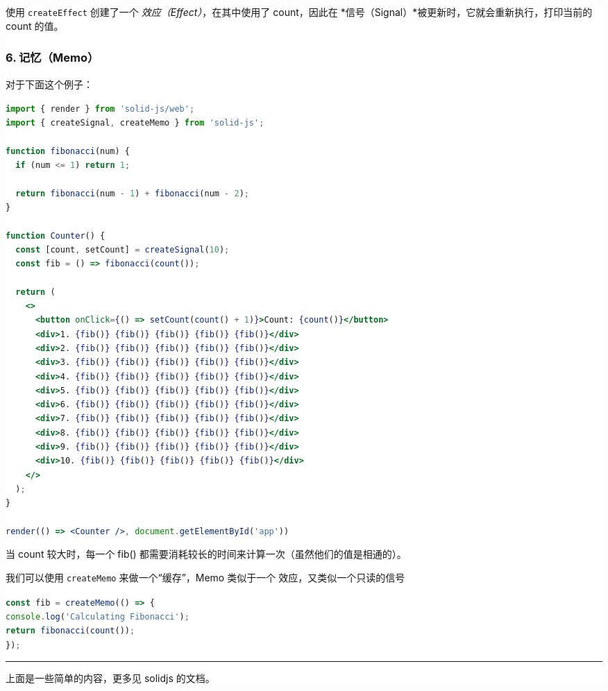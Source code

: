 使用 `createEffect` 创建了一个 *效应（Effect）*，在其中使用了 count，因此在 *信号（Signal）*被更新时，它就会重新执行，打印当前的 count 的值。

### 6. 记忆（Memo）

对于下面这个例子：

```jsx
import { render } from 'solid-js/web';
import { createSignal, createMemo } from 'solid-js';

function fibonacci(num) {
  if (num <= 1) return 1;

  return fibonacci(num - 1) + fibonacci(num - 2);
}

function Counter() {
  const [count, setCount] = createSignal(10);
  const fib = () => fibonacci(count());

  return (
    <>
      <button onClick={() => setCount(count() + 1)}>Count: {count()}</button>
      <div>1. {fib()} {fib()} {fib()} {fib()} {fib()}</div>
      <div>2. {fib()} {fib()} {fib()} {fib()} {fib()}</div>
      <div>3. {fib()} {fib()} {fib()} {fib()} {fib()}</div>
      <div>4. {fib()} {fib()} {fib()} {fib()} {fib()}</div>
      <div>5. {fib()} {fib()} {fib()} {fib()} {fib()}</div>
      <div>6. {fib()} {fib()} {fib()} {fib()} {fib()}</div>
      <div>7. {fib()} {fib()} {fib()} {fib()} {fib()}</div>
      <div>8. {fib()} {fib()} {fib()} {fib()} {fib()}</div>
      <div>9. {fib()} {fib()} {fib()} {fib()} {fib()}</div>
      <div>10. {fib()} {fib()} {fib()} {fib()} {fib()}</div>
    </>
  );
}

render(() => <Counter />, document.getElementById('app'))

```

当 count 较大时，每一个 fib() 都需要消耗较长的时间来计算一次（虽然他们的值是相通的）。

我们可以使用 `createMemo` 来做一个“缓存”，Memo 类似于一个 效应，又类似一个只读的信号

```jsx
const fib = createMemo(() => {
console.log('Calculating Fibonacci');
return fibonacci(count());
});
```

---

上面是一些简单的内容，更多见 solidjs 的文档。

